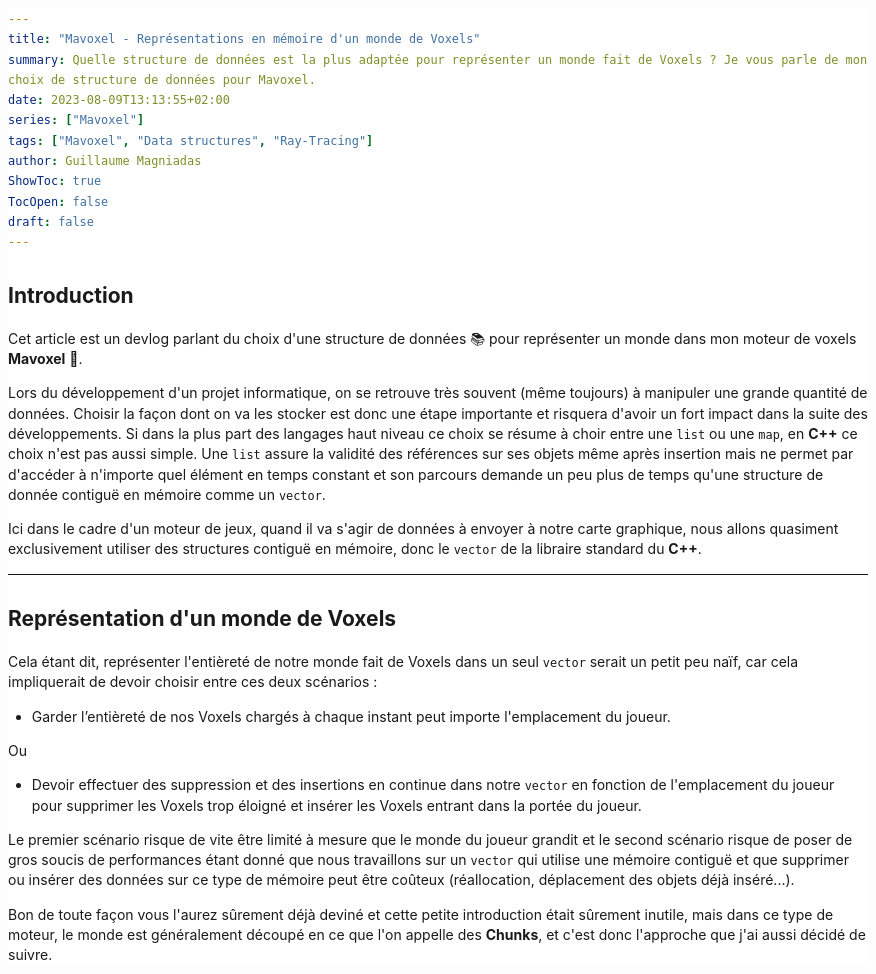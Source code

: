 ```yaml
---
title: "Mavoxel - Représentations en mémoire d'un monde de Voxels"
summary: Quelle structure de données est la plus adaptée pour représenter un monde fait de Voxels ? Je vous parle de mon choix de structure de données pour Mavoxel.
date: 2023-08-09T13:13:55+02:00
series: ["Mavoxel"]
tags: ["Mavoxel", "Data structures", "Ray-Tracing"]
author: Guillaume Magniadas
ShowToc: true
TocOpen: false
draft: false
---
```


## Introduction

Cet article est un devlog parlant du choix d'une structure de données 📚 pour représenter un monde dans mon moteur de voxels **Mavoxel** 🎲.

Lors du développement d'un projet informatique, on se retrouve très souvent (même toujours) à manipuler une grande quantité de données. Choisir la façon dont on va les stocker est donc une étape importante et risquera d'avoir un fort impact dans la suite des développements. Si dans la plus part des langages haut niveau ce choix se résume à choir entre une `list` ou une `map`, en **C++** ce choix n'est pas aussi simple. Une `list` assure la validité des références sur ses objets même après insertion mais ne permet par d'accéder à n'importe quel élément en temps constant et son parcours demande un peu plus de temps qu'une structure de donnée contiguë en mémoire comme un `vector`.

Ici dans le cadre d'un moteur de jeux, quand il va s'agir de données à envoyer à notre carte graphique, nous allons quasiment exclusivement utiliser des structures contiguë en mémoire, donc le `vector` de la libraire standard du **C++**.

---

## Représentation d'un monde de Voxels

Cela étant dit, représenter l'entièreté de notre monde fait de Voxels dans un seul `vector` serait un petit peu naïf, car cela impliquerait de devoir choisir entre ces deux scénarios :

- Garder l’entièreté de nos Voxels chargés à chaque instant peut importe l'emplacement du joueur.

Ou

- Devoir effectuer des suppression et des insertions en continue dans notre `vector` en fonction de l'emplacement du joueur pour supprimer les Voxels trop éloigné et insérer les Voxels entrant dans la portée du joueur.

Le premier scénario risque de vite être limité à mesure que le monde du joueur grandit et le second scénario risque de poser de gros soucis de performances étant donné que nous travaillons sur un `vector` qui utilise une mémoire contiguë et que supprimer ou insérer des données sur ce type de mémoire peut être coûteux (réallocation, déplacement des objets déjà inséré...).

Bon de toute façon vous l'aurez sûrement déjà deviné et cette petite introduction était sûrement inutile, mais dans ce type de moteur, le monde est généralement découpé en ce que l'on appelle des **Chunks**, et c'est donc l'approche que j'ai aussi décidé de suivre.

